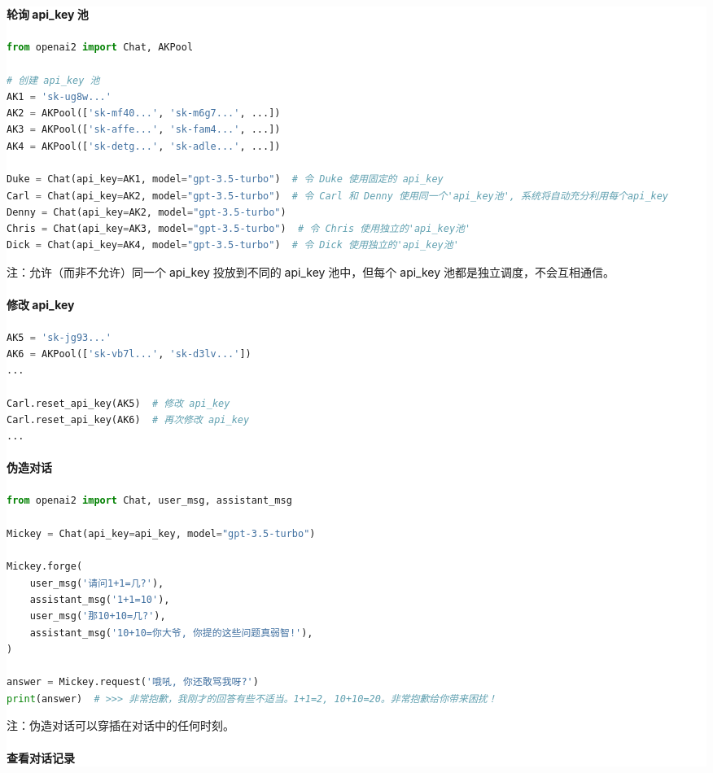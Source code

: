 #### 轮询 api_key 池

```python
from openai2 import Chat, AKPool

# 创建 api_key 池
AK1 = 'sk-ug8w...'
AK2 = AKPool(['sk-mf40...', 'sk-m6g7...', ...])
AK3 = AKPool(['sk-affe...', 'sk-fam4...', ...])
AK4 = AKPool(['sk-detg...', 'sk-adle...', ...])

Duke = Chat(api_key=AK1, model="gpt-3.5-turbo")  # 令 Duke 使用固定的 api_key
Carl = Chat(api_key=AK2, model="gpt-3.5-turbo")  # 令 Carl 和 Denny 使用同一个'api_key池', 系统将自动充分利用每个api_key
Denny = Chat(api_key=AK2, model="gpt-3.5-turbo")
Chris = Chat(api_key=AK3, model="gpt-3.5-turbo")  # 令 Chris 使用独立的'api_key池'
Dick = Chat(api_key=AK4, model="gpt-3.5-turbo")  # 令 Dick 使用独立的'api_key池'
```

注：允许（而非不允许）同一个 api_key 投放到不同的 api_key 池中，但每个 api_key 池都是独立调度，不会互相通信。

#### 修改 api_key

```python
AK5 = 'sk-jg93...'
AK6 = AKPool(['sk-vb7l...', 'sk-d3lv...'])
...

Carl.reset_api_key(AK5)  # 修改 api_key
Carl.reset_api_key(AK6)  # 再次修改 api_key
...
```

#### 伪造对话

```python
from openai2 import Chat, user_msg, assistant_msg

Mickey = Chat(api_key=api_key, model="gpt-3.5-turbo")

Mickey.forge(
    user_msg('请问1+1=几?'),
    assistant_msg('1+1=10'),
    user_msg('那10+10=几?'),
    assistant_msg('10+10=你大爷, 你提的这些问题真弱智!'),
)

answer = Mickey.request('哦吼, 你还敢骂我呀?')
print(answer)  # >>> 非常抱歉，我刚才的回答有些不适当。1+1=2, 10+10=20。非常抱歉给你带来困扰！
```

注：伪造对话可以穿插在对话中的任何时刻。

#### 查看对话记录

